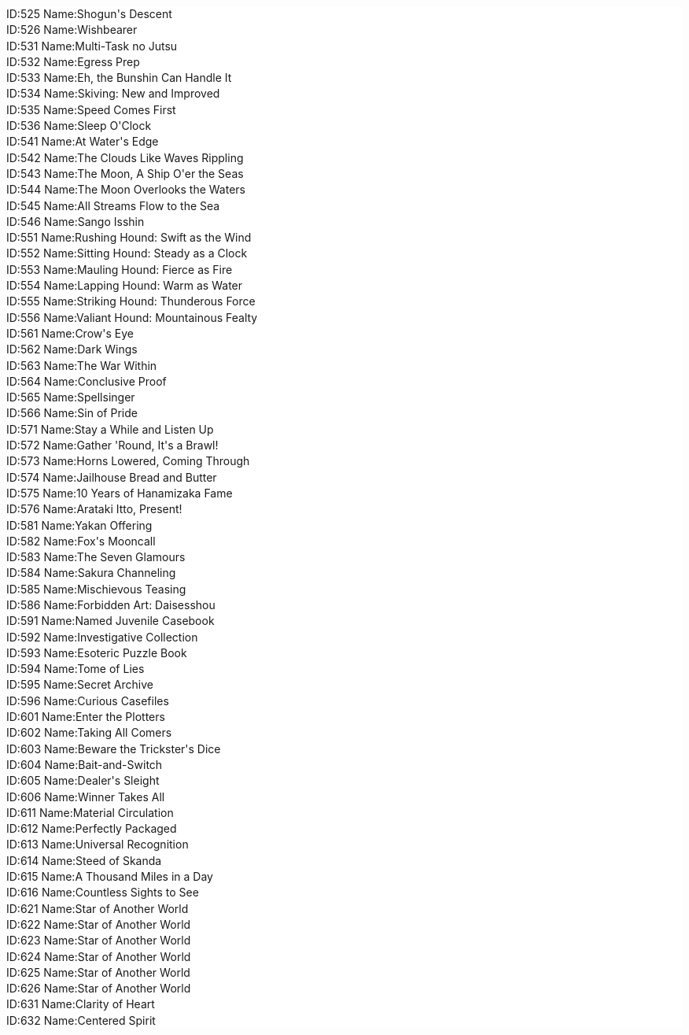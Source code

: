 ID:525 Name:Shogun's Descent<br>
ID:526 Name:Wishbearer<br>
ID:531 Name:Multi-Task no Jutsu<br>
ID:532 Name:Egress Prep<br>
ID:533 Name:Eh, the Bunshin Can Handle It<br>
ID:534 Name:Skiving: New and Improved<br>
ID:535 Name:Speed Comes First<br>
ID:536 Name:Sleep O'Clock<br>
ID:541 Name:At Water's Edge<br>
ID:542 Name:The Clouds Like Waves Rippling<br>
ID:543 Name:The Moon, A Ship O'er the Seas<br>
ID:544 Name:The Moon Overlooks the Waters<br>
ID:545 Name:All Streams Flow to the Sea<br>
ID:546 Name:Sango Isshin<br>
ID:551 Name:Rushing Hound: Swift as the Wind<br>
ID:552 Name:Sitting Hound: Steady as a Clock<br>
ID:553 Name:Mauling Hound: Fierce as Fire<br>
ID:554 Name:Lapping Hound: Warm as Water<br>
ID:555 Name:Striking Hound: Thunderous Force<br>
ID:556 Name:Valiant Hound: Mountainous Fealty<br>
ID:561 Name:Crow's Eye<br>
ID:562 Name:Dark Wings<br>
ID:563 Name:The War Within<br>
ID:564 Name:Conclusive Proof<br>
ID:565 Name:Spellsinger<br>
ID:566 Name:Sin of Pride<br>
ID:571 Name:Stay a While and Listen Up<br>
ID:572 Name:Gather 'Round, It's a Brawl!<br>
ID:573 Name:Horns Lowered, Coming Through<br>
ID:574 Name:Jailhouse Bread and Butter<br>
ID:575 Name:10 Years of Hanamizaka Fame<br>
ID:576 Name:Arataki Itto, Present!<br>
ID:581 Name:Yakan Offering<br>
ID:582 Name:Fox's Mooncall<br>
ID:583 Name:The Seven Glamours<br>
ID:584 Name:Sakura Channeling<br>
ID:585 Name:Mischievous Teasing<br>
ID:586 Name:Forbidden Art: Daisesshou<br>
ID:591 Name:Named Juvenile Casebook<br>
ID:592 Name:Investigative Collection<br>
ID:593 Name:Esoteric Puzzle Book<br>
ID:594 Name:Tome of Lies<br>
ID:595 Name:Secret Archive<br>
ID:596 Name:Curious Casefiles<br>
ID:601 Name:Enter the Plotters<br>
ID:602 Name:Taking All Comers<br>
ID:603 Name:Beware the Trickster's Dice<br>
ID:604 Name:Bait-and-Switch<br>
ID:605 Name:Dealer's Sleight<br>
ID:606 Name:Winner Takes All<br>
ID:611 Name:Material Circulation<br>
ID:612 Name:Perfectly Packaged<br>
ID:613 Name:Universal Recognition<br>
ID:614 Name:Steed of Skanda<br>
ID:615 Name:A Thousand Miles in a Day<br>
ID:616 Name:Countless Sights to See<br>
ID:621 Name:Star of Another World<br>
ID:622 Name:Star of Another World<br>
ID:623 Name:Star of Another World<br>
ID:624 Name:Star of Another World<br>
ID:625 Name:Star of Another World<br>
ID:626 Name:Star of Another World<br>
ID:631 Name:Clarity of Heart<br>
ID:632 Name:Centered Spirit<br>